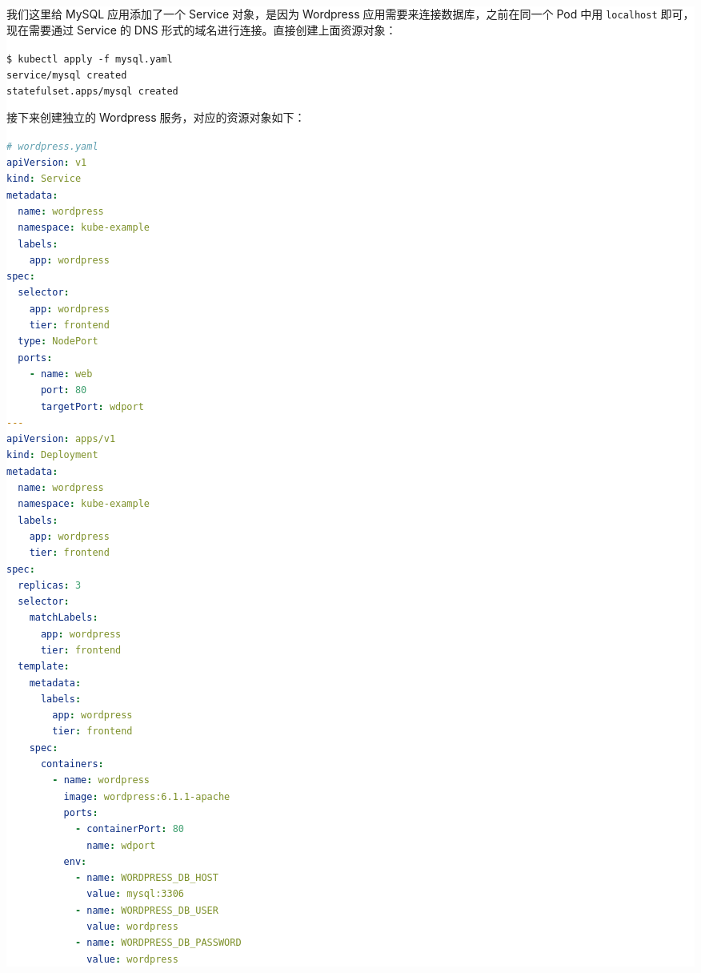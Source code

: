 我们这里给 MySQL 应用添加了一个 Service 对象，是因为 Wordpress 应用需要来连接数据库，之前在同一个 Pod 中用 `localhost` 即可，现在需要通过 Service 的 DNS 形式的域名进行连接。直接创建上面资源对象：

```shell
$ kubectl apply -f mysql.yaml
service/mysql created
statefulset.apps/mysql created
```

接下来创建独立的 Wordpress 服务，对应的资源对象如下：

```yaml
# wordpress.yaml
apiVersion: v1
kind: Service
metadata:
  name: wordpress
  namespace: kube-example
  labels:
    app: wordpress
spec:
  selector:
    app: wordpress
    tier: frontend
  type: NodePort
  ports:
    - name: web
      port: 80
      targetPort: wdport
---
apiVersion: apps/v1
kind: Deployment
metadata:
  name: wordpress
  namespace: kube-example
  labels:
    app: wordpress
    tier: frontend
spec:
  replicas: 3
  selector:
    matchLabels:
      app: wordpress
      tier: frontend
  template:
    metadata:
      labels:
        app: wordpress
        tier: frontend
    spec:
      containers:
        - name: wordpress
          image: wordpress:6.1.1-apache
          ports:
            - containerPort: 80
              name: wdport
          env:
            - name: WORDPRESS_DB_HOST
              value: mysql:3306
            - name: WORDPRESS_DB_USER
              value: wordpress
            - name: WORDPRESS_DB_PASSWORD
              value: wordpress
```
